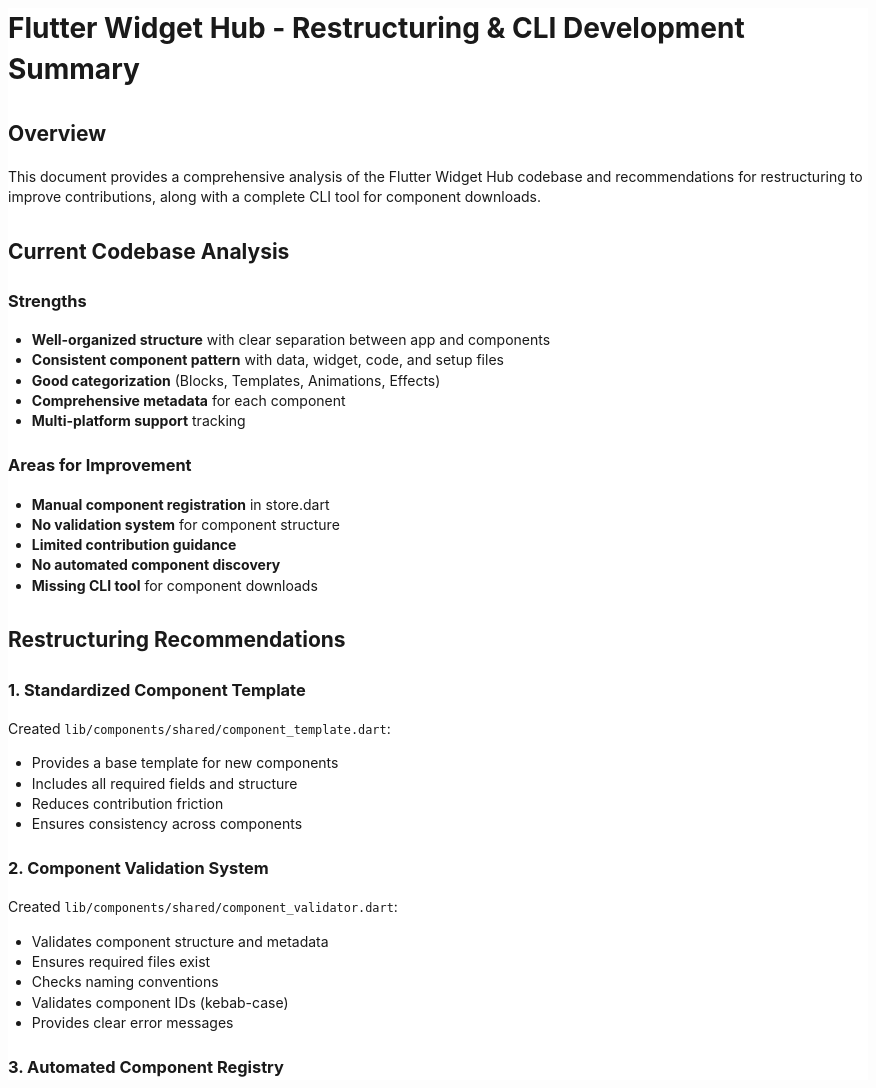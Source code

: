 # Flutter Widget Hub - Restructuring & CLI Development Summary

## Overview

This document provides a comprehensive analysis of the Flutter Widget Hub codebase and recommendations for restructuring to improve contributions, along with a complete CLI tool for component downloads.

## Current Codebase Analysis

### Strengths

- **Well-organized structure** with clear separation between app and components
- **Consistent component pattern** with data, widget, code, and setup files
- **Good categorization** (Blocks, Templates, Animations, Effects)
- **Comprehensive metadata** for each component
- **Multi-platform support** tracking

### Areas for Improvement

- **Manual component registration** in store.dart
- **No validation system** for component structure
- **Limited contribution guidance**
- **No automated component discovery**
- **Missing CLI tool** for component downloads

## Restructuring Recommendations

### 1. **Standardized Component Template**

Created `lib/components/shared/component_template.dart`:

- Provides a base template for new components
- Includes all required fields and structure
- Reduces contribution friction
- Ensures consistency across components

### 2. **Component Validation System**

Created `lib/components/shared/component_validator.dart`:

- Validates component structure and metadata
- Ensures required files exist
- Checks naming conventions
- Validates component IDs (kebab-case)
- Provides clear error messages

### 3. **Automated Component Registry**
